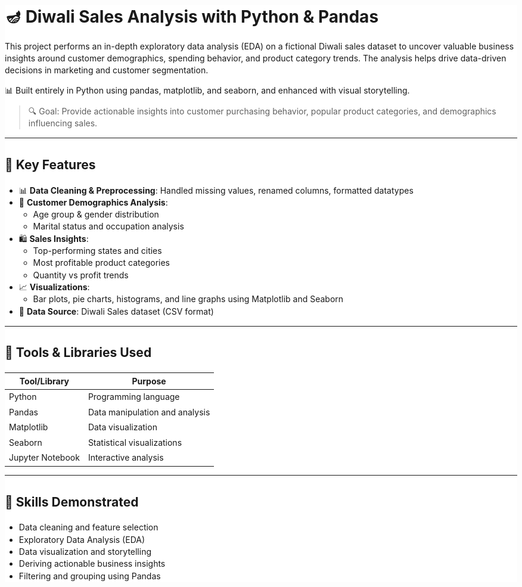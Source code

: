 # 🪔 Diwali Sales Analysis with Python & Pandas

This project performs an in-depth exploratory data analysis (EDA) on a fictional Diwali sales dataset to uncover valuable business insights around customer demographics, spending behavior, and product category trends. The analysis helps drive data-driven decisions in marketing and customer segmentation.

📊 Built entirely in Python using pandas, matplotlib, and seaborn, and enhanced with visual storytelling.

> 🔍 Goal: Provide actionable insights into customer purchasing behavior, popular product categories, and demographics influencing sales.

---

## 📌 Key Features

- 📊 **Data Cleaning & Preprocessing**: Handled missing values, renamed columns, formatted datatypes
- 👥 **Customer Demographics Analysis**:
  - Age group & gender distribution
  - Marital status and occupation analysis
- 🛍️ **Sales Insights**:
  - Top-performing states and cities
  - Most profitable product categories
  - Quantity vs profit trends
- 📈 **Visualizations**:
  - Bar plots, pie charts, histograms, and line graphs using Matplotlib and Seaborn
- 📁 **Data Source**: Diwali Sales dataset (CSV format)

---

## 🧰 Tools & Libraries Used

| Tool/Library | Purpose                          |
|--------------|----------------------------------|
| Python       | Programming language             |
| Pandas       | Data manipulation and analysis   |
| Matplotlib   | Data visualization               |
| Seaborn      | Statistical visualizations       |
| Jupyter Notebook | Interactive analysis         |

---

## 🧠 Skills Demonstrated

- Data cleaning and feature selection
- Exploratory Data Analysis (EDA)
- Data visualization and storytelling
- Deriving actionable business insights
- Filtering and grouping using Pandas
